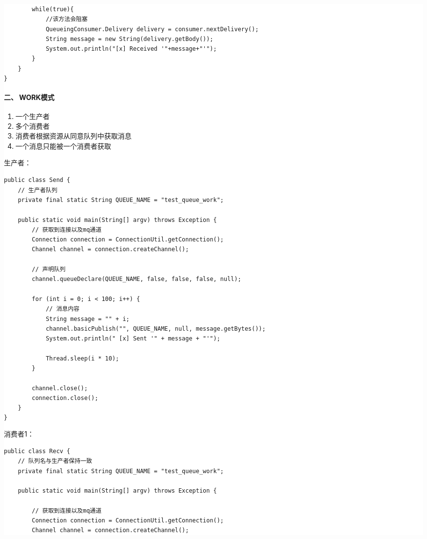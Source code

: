 	        while(true){
	            //该方法会阻塞
	            QueueingConsumer.Delivery delivery = consumer.nextDelivery();
	            String message = new String(delivery.getBody());
	            System.out.println("[x] Received '"+message+"'");
	        }
	    }
	}


#### 二、 WORK模式 ####

1. 一个生产者
2. 多个消费者
3. 消费者根据资源从同意队列中获取消息
4. 一个消息只能被一个消费者获取

生产者：

	public class Send {
		// 生产者队列
	    private final static String QUEUE_NAME = "test_queue_work";
	
	    public static void main(String[] argv) throws Exception {
	        // 获取到连接以及mq通道
	        Connection connection = ConnectionUtil.getConnection();
	        Channel channel = connection.createChannel();
	
	        // 声明队列
	        channel.queueDeclare(QUEUE_NAME, false, false, false, null);
	
	        for (int i = 0; i < 100; i++) {
	            // 消息内容
	            String message = "" + i;
	            channel.basicPublish("", QUEUE_NAME, null, message.getBytes());
	            System.out.println(" [x] Sent '" + message + "'");
	
	            Thread.sleep(i * 10);
	        }
	
	        channel.close();
	        connection.close();
	    }
	}

消费者1：

	public class Recv {
		// 队列名与生产者保持一致
	    private final static String QUEUE_NAME = "test_queue_work";
	
	    public static void main(String[] argv) throws Exception {
	
	        // 获取到连接以及mq通道
	        Connection connection = ConnectionUtil.getConnection();
	        Channel channel = connection.createChannel();
	
